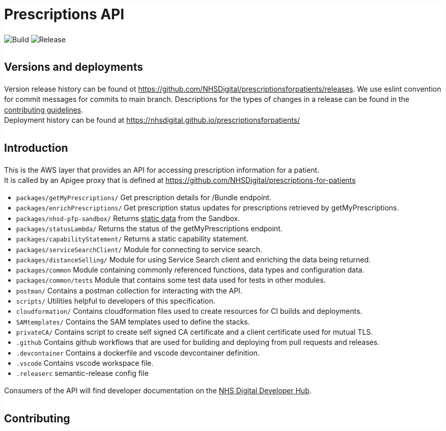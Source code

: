 # Prescriptions API

![Build](https://github.com/NHSDigital/prescriptionsforpatients/actions/workflows/ci.yml/badge.svg?branch=main)
![Release](https://github.com/NHSDigital/prescriptionsforpatients/actions/workflows/release.yml/badge.svg?branch=main)  

## Versions and deployments

Version release history can be found ot <https://github.com/NHSDigital/prescriptionsforpatients/releases>.
We use eslint convention for commit messages for commits to main branch. Descriptions for the types of changes in a release can be found in the [contributing guidelines](./CONTRIBUTING.md).   
Deployment history can be found at <https://nhsdigital.github.io/prescriptionsforpatients/>

## Introduction

This is the AWS layer that provides an API for accessing prescription information for a patient.  
It is called by an Apigee proxy that is defined at <https://github.com/NHSDigital/prescriptions-for-patients>

- `packages/getMyPrescriptions/` Get prescription details for /Bundle endpoint.
- `packages/enrichPrescriptions/` Get prescription status updates for prescriptions retrieved by getMyPrescriptions.
- `packages/nhsd-pfp-sandbox/` Returns [static data](./packages/nhsd-pfp-sandbox/examples/GetMyPrescriptions/Bundle/success.json) from the Sandbox.
- `packages/statusLambda/` Returns the status of the getMyPrescriptions endpoint.
- `packages/capabilityStatement/` Returns a static capability statement.
- `packages/serviceSearchClient/` Module for connecting to service search.
- `packages/distanceSelling/` Module for using Service Search client and enriching the data being returned.
- `packages/common` Module containing commonly referenced functions, data types and configuration data.
- `packages/common/tests` Module that contains some test data used for tests in other modules.
- `postman/` Contains a postman collection for interacting with the API.
- `scripts/` Utilities helpful to developers of this specification.
- `cloudformation/` Contains cloudformation files used to create resources for CI builds and deployments.
- `SAMtemplates/` Contains the SAM templates used to define the stacks.
- `privateCA/` Contains script to create self signed CA certificate and a client certificate used for mutual TLS.
- `.github` Contains github workflows that are used for building and deploying from pull requests and releases.
- `.devcontainer` Contains a dockerfile and vscode devcontainer definition.
- `.vscode` Contains vscode workspace file.
- `.releaserc` semantic-release config file

Consumers of the API will find developer documentation on the [NHS Digital Developer Hub](https://digital.nhs.uk/developer/api-catalogue).

## Contributing
